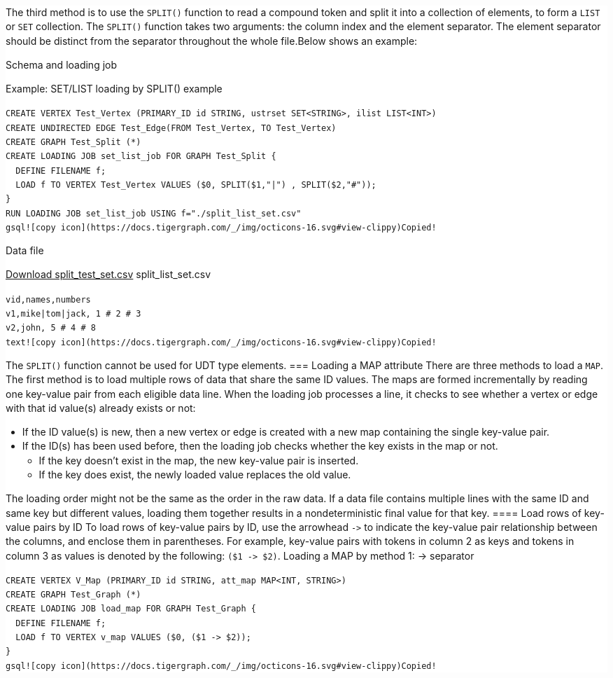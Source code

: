 The third method is to use the `SPLIT()` function to read a compound token and split it into a collection of elements, to form a `LIST` or `SET` collection. The `SPLIT()` function takes two arguments: the column index and the element separator. The element separator should be distinct from the separator throughout the whole file.Below shows an example: 

Schema and loading job
    
Example: SET/LIST loading by SPLIT() example
```
CREATE VERTEX Test_Vertex (PRIMARY_ID id STRING, ustrset SET<STRING>, ilist LIST<INT>)
CREATE UNDIRECTED EDGE Test_Edge(FROM Test_Vertex, TO Test_Vertex)
CREATE GRAPH Test_Split (*)
CREATE LOADING JOB set_list_job FOR GRAPH Test_Split {
  DEFINE FILENAME f;
  LOAD f TO VERTEX Test_Vertex VALUES ($0, SPLIT($1,"|") , SPLIT($2,"#"));
}
RUN LOADING JOB set_list_job USING f="./split_list_set.csv"
gsql![copy icon](https://docs.tigergraph.com/_/img/octicons-16.svg#view-clippy)Copied!

```


Data file
    
[Download split_test_set.csv](https://docs.tigergraph.com/gsql-ref/3.6/ddl-and-loading/_attachments/split_list_set.csv)
split_list_set.csv
```
vid,names,numbers
v1,mike|tom|jack, 1 # 2 # 3
v2,john, 5 # 4 # 8
text![copy icon](https://docs.tigergraph.com/_/img/octicons-16.svg#view-clippy)Copied!

```

The `SPLIT()` function cannot be used for UDT type elements.
=== Loading a MAP attribute
There are three methods to load a `MAP`.
The first method is to load multiple rows of data that share the same ID values. The maps are formed incrementally by reading one key-value pair from each eligible data line. When the loading job processes a line, it checks to see whether a vertex or edge with that id value(s) already exists or not:
  * If the ID value(s) is new, then a new vertex or edge is created with a new map containing the single key-value pair.
  * If the ID(s) has been used before, then the loading job checks whether the key exists in the map or not.
    * If the key doesn’t exist in the map, the new key-value pair is inserted.
    * If the key does exist, the newly loaded value replaces the old value.


The loading order might not be the same as the order in the raw data. If a data file contains multiple lines with the same ID and same key but different values, loading them together results in a nondeterministic final value for that key.
==== Load rows of key-value pairs by ID
To load rows of key-value pairs by ID, use the arrowhead `->` to indicate the key-value pair relationship between the columns, and enclose them in parentheses.
For example, key-value pairs with tokens in column 2 as keys and tokens in column 3 as values is denoted by the following: `($1 -> $2)`.
Loading a MAP by method 1: -> separator
```
CREATE VERTEX V_Map (PRIMARY_ID id STRING, att_map MAP<INT, STRING>)
CREATE GRAPH Test_Graph (*)
CREATE LOADING JOB load_map FOR GRAPH Test_Graph {
  DEFINE FILENAME f;
  LOAD f TO VERTEX v_map VALUES ($0, ($1 -> $2));
}
gsql![copy icon](https://docs.tigergraph.com/_/img/octicons-16.svg#view-clippy)Copied!

```